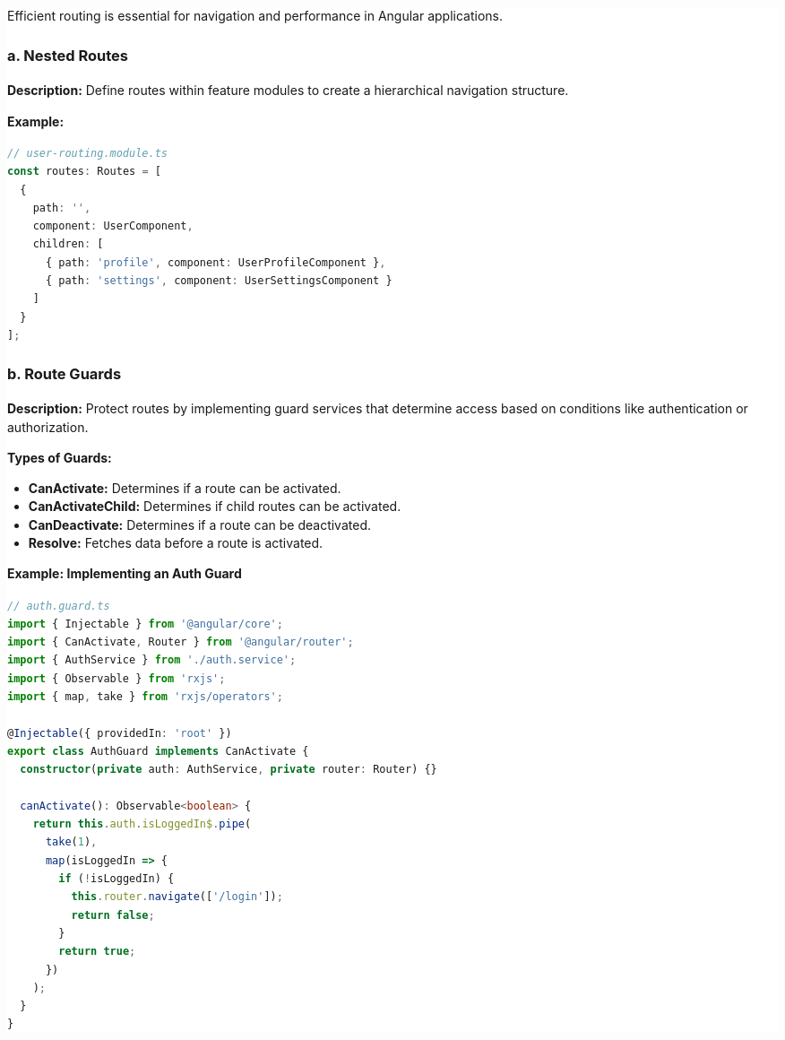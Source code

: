 Efficient routing is essential for navigation and performance in Angular applications.

### a. Nested Routes

**Description:** Define routes within feature modules to create a hierarchical navigation structure.

**Example:**
```typescript
// user-routing.module.ts
const routes: Routes = [
  {
    path: '',
    component: UserComponent,
    children: [
      { path: 'profile', component: UserProfileComponent },
      { path: 'settings', component: UserSettingsComponent }
    ]
  }
];
```

### b. Route Guards

**Description:** Protect routes by implementing guard services that determine access based on conditions like authentication or authorization.

**Types of Guards:**
- **CanActivate:** Determines if a route can be activated.
- **CanActivateChild:** Determines if child routes can be activated.
- **CanDeactivate:** Determines if a route can be deactivated.
- **Resolve:** Fetches data before a route is activated.

**Example: Implementing an Auth Guard**
```typescript
// auth.guard.ts
import { Injectable } from '@angular/core';
import { CanActivate, Router } from '@angular/router';
import { AuthService } from './auth.service';
import { Observable } from 'rxjs';
import { map, take } from 'rxjs/operators';

@Injectable({ providedIn: 'root' })
export class AuthGuard implements CanActivate {
  constructor(private auth: AuthService, private router: Router) {}

  canActivate(): Observable<boolean> {
    return this.auth.isLoggedIn$.pipe(
      take(1),
      map(isLoggedIn => {
        if (!isLoggedIn) {
          this.router.navigate(['/login']);
          return false;
        }
        return true;
      })
    );
  }
}
```

